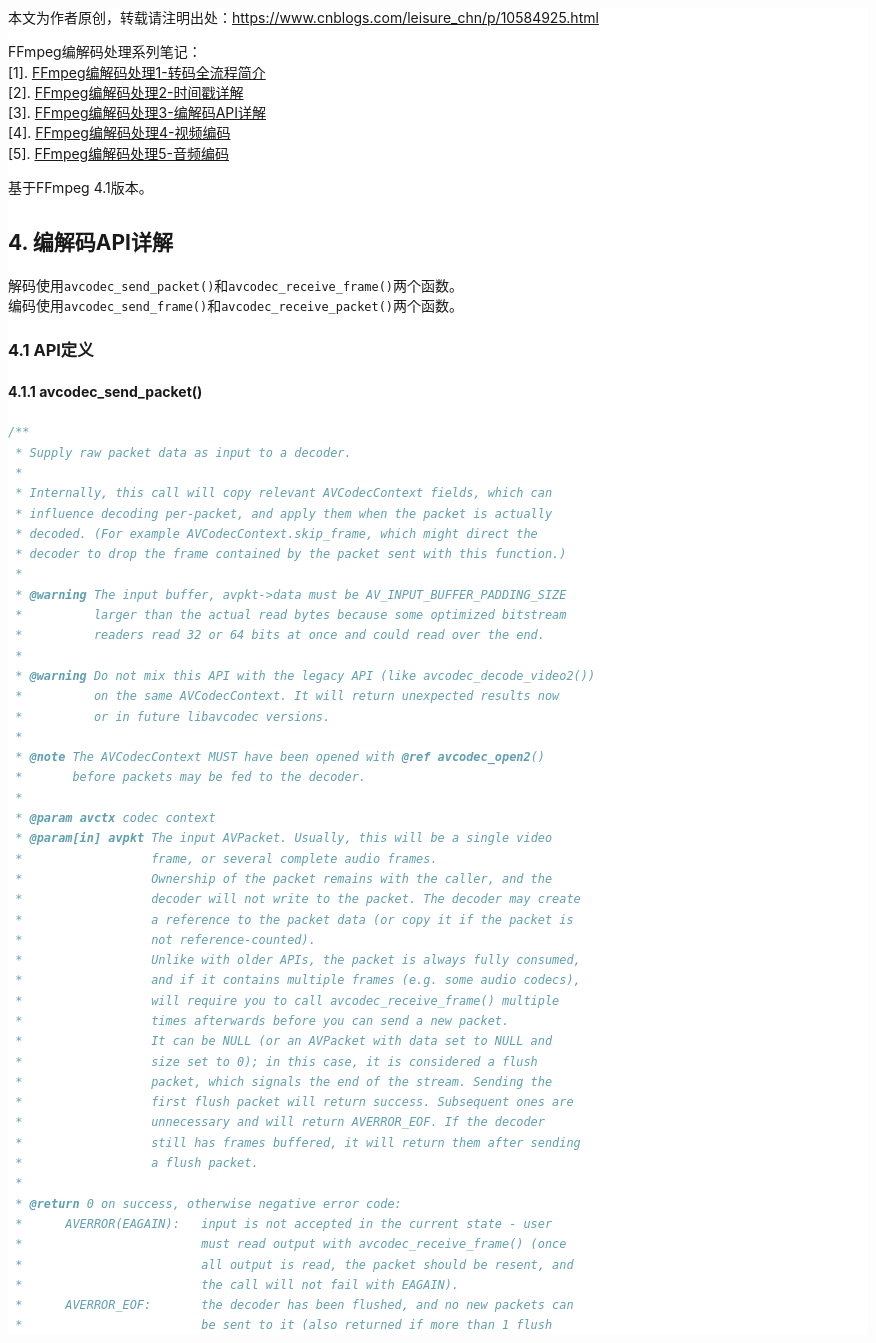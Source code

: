 本文为作者原创，转载请注明出处：<https://www.cnblogs.com/leisure_chn/p/10584925.html>  

FFmpeg编解码处理系列笔记：  
[1]. [FFmpeg编解码处理1-转码全流程简介](https://www.cnblogs.com/leisure_chn/p/10584901.html)  
[2]. [FFmpeg编解码处理2-时间戳详解](https://www.cnblogs.com/leisure_chn/p/10584910.html)  
[3]. [FFmpeg编解码处理3-编解码API详解](https://www.cnblogs.com/leisure_chn/p/10584925.html)  
[4]. [FFmpeg编解码处理4-视频编码](https://www.cnblogs.com/leisure_chn/p/10584937.html)  
[5]. [FFmpeg编解码处理5-音频编码](https://www.cnblogs.com/leisure_chn/p/10584948.html)  

基于FFmpeg 4.1版本。  

## 4. 编解码API详解  
解码使用`avcodec_send_packet()`和`avcodec_receive_frame()`两个函数。  
编码使用`avcodec_send_frame()`和`avcodec_receive_packet()`两个函数。  

### 4.1 API定义  
#### 4.1.1 avcodec_send_packet()  
```c  
/**
 * Supply raw packet data as input to a decoder.
 *
 * Internally, this call will copy relevant AVCodecContext fields, which can
 * influence decoding per-packet, and apply them when the packet is actually
 * decoded. (For example AVCodecContext.skip_frame, which might direct the
 * decoder to drop the frame contained by the packet sent with this function.)
 *
 * @warning The input buffer, avpkt->data must be AV_INPUT_BUFFER_PADDING_SIZE
 *          larger than the actual read bytes because some optimized bitstream
 *          readers read 32 or 64 bits at once and could read over the end.
 *
 * @warning Do not mix this API with the legacy API (like avcodec_decode_video2())
 *          on the same AVCodecContext. It will return unexpected results now
 *          or in future libavcodec versions.
 *
 * @note The AVCodecContext MUST have been opened with @ref avcodec_open2()
 *       before packets may be fed to the decoder.
 *
 * @param avctx codec context
 * @param[in] avpkt The input AVPacket. Usually, this will be a single video
 *                  frame, or several complete audio frames.
 *                  Ownership of the packet remains with the caller, and the
 *                  decoder will not write to the packet. The decoder may create
 *                  a reference to the packet data (or copy it if the packet is
 *                  not reference-counted).
 *                  Unlike with older APIs, the packet is always fully consumed,
 *                  and if it contains multiple frames (e.g. some audio codecs),
 *                  will require you to call avcodec_receive_frame() multiple
 *                  times afterwards before you can send a new packet.
 *                  It can be NULL (or an AVPacket with data set to NULL and
 *                  size set to 0); in this case, it is considered a flush
 *                  packet, which signals the end of the stream. Sending the
 *                  first flush packet will return success. Subsequent ones are
 *                  unnecessary and will return AVERROR_EOF. If the decoder
 *                  still has frames buffered, it will return them after sending
 *                  a flush packet.
 *
 * @return 0 on success, otherwise negative error code:
 *      AVERROR(EAGAIN):   input is not accepted in the current state - user
 *                         must read output with avcodec_receive_frame() (once
 *                         all output is read, the packet should be resent, and
 *                         the call will not fail with EAGAIN).
 *      AVERROR_EOF:       the decoder has been flushed, and no new packets can
 *                         be sent to it (also returned if more than 1 flush
```